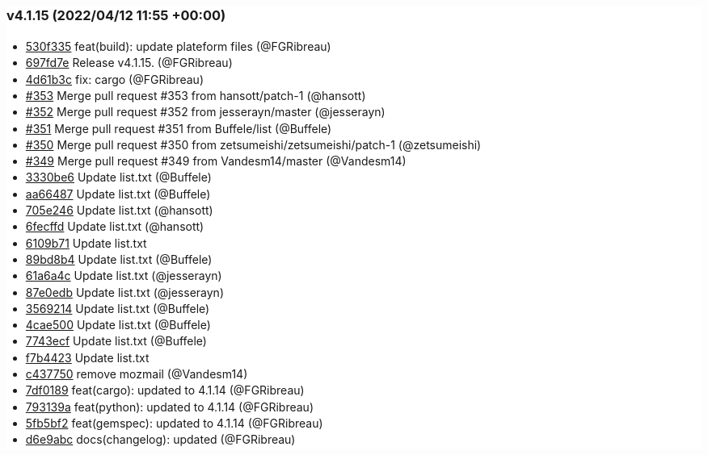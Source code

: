 
### v4.1.15 (2022/04/12 11:55 +00:00)
- [530f335](https://github.com/FGRibreau/mailchecker/commit/530f335017ee1a8f44fc568513e610c743dd2195) feat(build): update plateform files (@FGRibreau)
- [697fd7e](https://github.com/FGRibreau/mailchecker/commit/697fd7e9c001a132fec8bcc67c517440cfb742dd) Release v4.1.15. (@FGRibreau)
- [4d61b3c](https://github.com/FGRibreau/mailchecker/commit/4d61b3c6c45e41f85e06524b8d2df742b9e1f5fd) fix: cargo (@FGRibreau)
- [#353](https://github.com/FGRibreau/mailchecker/pull/353) Merge pull request #353 from hansott/patch-1 (@hansott)
- [#352](https://github.com/FGRibreau/mailchecker/pull/352) Merge pull request #352 from jesserayn/master (@jesserayn)
- [#351](https://github.com/FGRibreau/mailchecker/pull/351) Merge pull request #351 from Buffele/list (@Buffele)
- [#350](https://github.com/FGRibreau/mailchecker/pull/350) Merge pull request #350 from zetsumeishi/zetsumeishi/patch-1 (@zetsumeishi)
- [#349](https://github.com/FGRibreau/mailchecker/pull/349) Merge pull request #349 from Vandesm14/master (@Vandesm14)
- [3330be6](https://github.com/FGRibreau/mailchecker/commit/3330be66bb3d7e7e877534ab2c6fc3efc7244d56) Update list.txt (@Buffele)
- [aa66487](https://github.com/FGRibreau/mailchecker/commit/aa6648759673ac482de10485fdfb69e32057bbda) Update list.txt (@Buffele)
- [705e246](https://github.com/FGRibreau/mailchecker/commit/705e2465aaf381815e3762b9238e79ba92f7fc67) Update list.txt (@hansott)
- [6fecffd](https://github.com/FGRibreau/mailchecker/commit/6fecffd6078b8c2c37e16fb997ea6da0e87e2e71) Update list.txt (@hansott)
- [6109b71](https://github.com/FGRibreau/mailchecker/commit/6109b71c9bbcdee95f35b3fa46ac9e07b5392fcd) Update list.txt
- [89bd8b4](https://github.com/FGRibreau/mailchecker/commit/89bd8b44c4350044ba119ea15d8828bfca90b961) Update list.txt (@Buffele)
- [61a6a4c](https://github.com/FGRibreau/mailchecker/commit/61a6a4c3f1c80a65a07c7e84dd0e7fb5e7c9f48c) Update list.txt (@jesserayn)
- [87e0edb](https://github.com/FGRibreau/mailchecker/commit/87e0edb3041361b55672fc2dafaee148dd0fc203) Update list.txt (@jesserayn)
- [3569214](https://github.com/FGRibreau/mailchecker/commit/356921458700bc2111db01095e9613a57d7e138c) Update list.txt (@Buffele)
- [4cae500](https://github.com/FGRibreau/mailchecker/commit/4cae5006eaf1341218e44aa11b3778889d6d61b1) Update list.txt (@Buffele)
- [7743ecf](https://github.com/FGRibreau/mailchecker/commit/7743ecff9033787dd68d4b479e8ba1cfea205b75) Update list.txt (@Buffele)
- [f7b4423](https://github.com/FGRibreau/mailchecker/commit/f7b44236ed783d04d9a39e59abe6fc068b7696ad) Update list.txt
- [c437750](https://github.com/FGRibreau/mailchecker/commit/c437750f846b0c028d1aeb497f1da57b9a7d96aa) remove mozmail (@Vandesm14)
- [7df0189](https://github.com/FGRibreau/mailchecker/commit/7df0189f0a665aeb4846dc6486cdd965a5e950b4) feat(cargo): updated to 4.1.14 (@FGRibreau)
- [793139a](https://github.com/FGRibreau/mailchecker/commit/793139a5c0655a3dbda7f97f183fa96bd9d65fd6) feat(python): updated to 4.1.14 (@FGRibreau)
- [5fb5bf2](https://github.com/FGRibreau/mailchecker/commit/5fb5bf2fefc464c9fdd92fac0326998f23c1b41a) feat(gemspec): updated to 4.1.14 (@FGRibreau)
- [d6e9abc](https://github.com/FGRibreau/mailchecker/commit/d6e9abcdb238b81906e8f523d9c582ea44631710) docs(changelog): updated (@FGRibreau)
